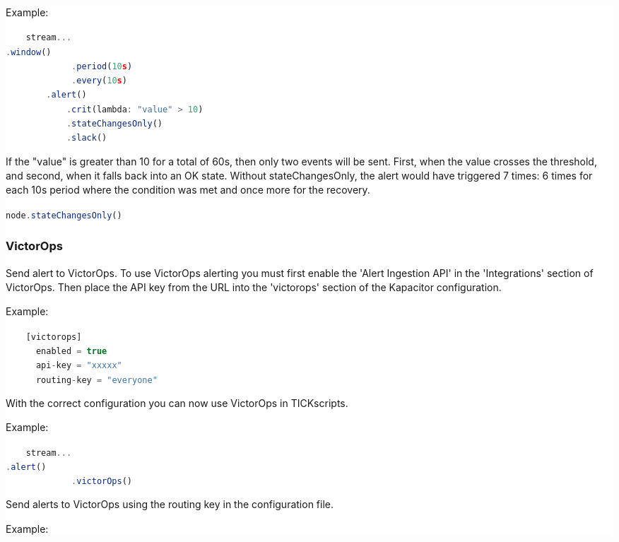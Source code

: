 
Example: 

```javascript
    stream...
.window()
             .period(10s)
             .every(10s)
        .alert()
            .crit(lambda: "value" > 10)
            .stateChangesOnly()
            .slack()
```

If the &#34;value&#34; is greater than 10 for a total of 60s, then 
only two events will be sent.
First, when the value crosses 
the threshold, and second, when it falls back into an OK state.
Without stateChangesOnly, the alert would have triggered 7 times: 
6 times for each 10s period where the condition was met and once more 
for the recovery.


```javascript
node.stateChangesOnly()
```

### VictorOps

Send alert to VictorOps.
To use VictorOps alerting you must first enable the &#39;Alert Ingestion API&#39; 
in the &#39;Integrations&#39; section of VictorOps.
Then place the API key from the URL into the &#39;victorops&#39; section of the Kapacitor configuration.


Example: 

```javascript
    [victorops]
      enabled = true
      api-key = "xxxxx"
      routing-key = "everyone"
```

With the correct configuration you can now use VictorOps in TICKscripts.


Example: 

```javascript
    stream...
.alert()
             .victorOps()
```

Send alerts to VictorOps using the routing key in the configuration file.


Example: 
